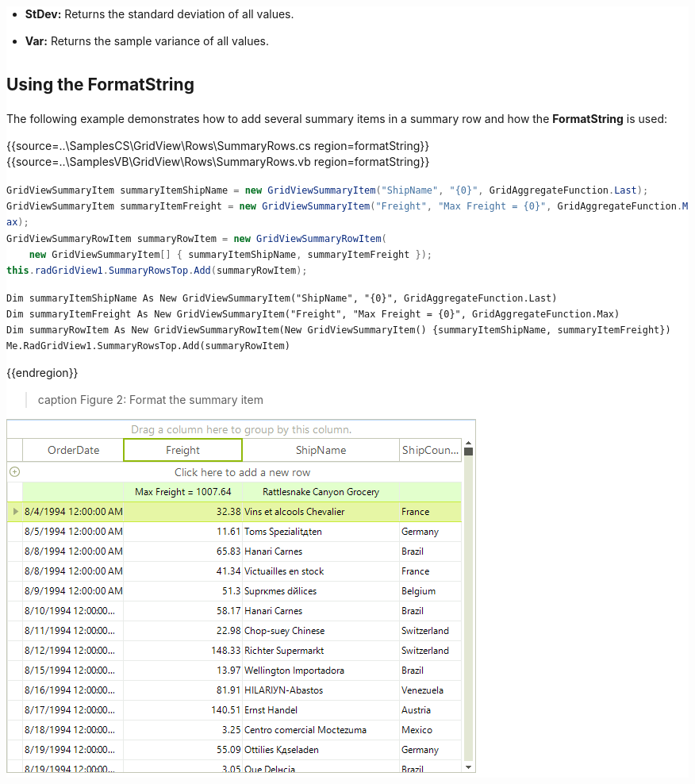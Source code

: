 * __StDev:__ Returns the standard deviation of all values.

* __Var:__ Returns the sample variance of all values.

## Using the FormatString

The following example demonstrates how to add several summary items in a summary row and how the __FormatString__ is used:

{{source=..\SamplesCS\GridView\Rows\SummaryRows.cs region=formatString}} 
{{source=..\SamplesVB\GridView\Rows\SummaryRows.vb region=formatString}} 

````C#
GridViewSummaryItem summaryItemShipName = new GridViewSummaryItem("ShipName", "{0}", GridAggregateFunction.Last);
GridViewSummaryItem summaryItemFreight = new GridViewSummaryItem("Freight", "Max Freight = {0}", GridAggregateFunction.Max);
GridViewSummaryRowItem summaryRowItem = new GridViewSummaryRowItem(
    new GridViewSummaryItem[] { summaryItemShipName, summaryItemFreight });
this.radGridView1.SummaryRowsTop.Add(summaryRowItem);

````
````VB.NET
Dim summaryItemShipName As New GridViewSummaryItem("ShipName", "{0}", GridAggregateFunction.Last)
Dim summaryItemFreight As New GridViewSummaryItem("Freight", "Max Freight = {0}", GridAggregateFunction.Max)
Dim summaryRowItem As New GridViewSummaryRowItem(New GridViewSummaryItem() {summaryItemShipName, summaryItemFreight})
Me.RadGridView1.SummaryRowsTop.Add(summaryRowItem)

````

{{endregion}} 

>caption Figure 2: Format the summary item

![gridview-rows-summary-rows 002](images/gridview-rows-summary-rows002.png)
